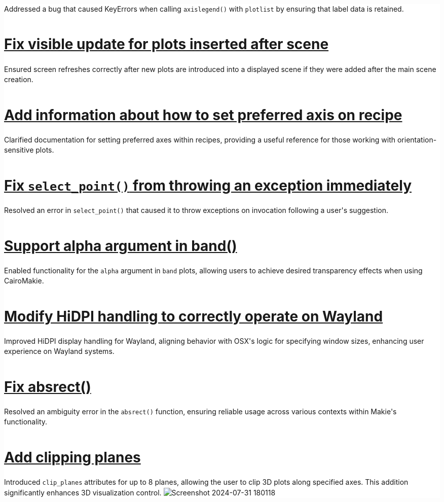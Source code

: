 Addressed a bug that caused KeyErrors when calling `axislegend()` with `plotlist` by ensuring that label data is retained.

# [Fix visible update for plots inserted after scene](https://github.com/MakieOrg/Makie.jl/pull/4100)

Ensured screen refreshes correctly after new plots are introduced into a displayed scene if they were added after the main scene creation.

# [Add information about how to set preferred axis on recipe](https://github.com/MakieOrg/Makie.jl/pull/3926)

Clarified documentation for setting preferred axes within recipes, providing a useful reference for those working with orientation-sensitive plots.

# [Fix `select_point()` from throwing an exception immediately](https://github.com/MakieOrg/Makie.jl/pull/4101)

Resolved an error in `select_point()` that caused it to throw exceptions on invocation following a user's suggestion.

# [Support alpha argument in band()](https://github.com/MakieOrg/Makie.jl/pull/3916)

Enabled functionality for the `alpha` argument in `band` plots, allowing users to achieve desired transparency effects when using CairoMakie.

# [Modify HiDPI handling to correctly operate on Wayland](https://github.com/MakieOrg/Makie.jl/pull/4062)

Improved HiDPI display handling for Wayland, aligning behavior with OSX's logic for specifying window sizes, enhancing user experience on Wayland systems.

# [Fix absrect()](https://github.com/MakieOrg/Makie.jl/pull/4110)

Resolved an ambiguity error in the `absrect()` function, ensuring reliable usage across various contexts within Makie's functionality.

# [Add clipping planes](https://github.com/MakieOrg/Makie.jl/pull/3958)

Introduced `clip_planes` attributes for up to 8 planes, allowing the user to clip 3D plots along specified axes. This addition significantly enhances 3D visualization control.
![Screenshot 2024-07-31 180118](https://github.com/user-attachments/assets/3bf22914-4c3b-4f76-b463-8abe7655d095)
